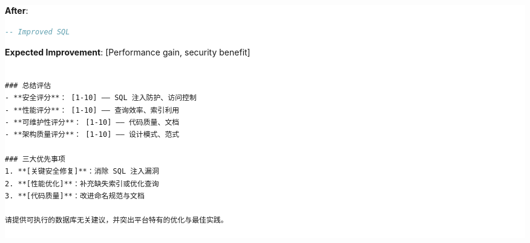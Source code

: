 **After**:
```sql
-- Improved SQL
```

**Expected Improvement**: [Performance gain, security benefit]
```

### 总结评估
- **安全评分**： [1-10] —— SQL 注入防护、访问控制
- **性能评分**： [1-10] —— 查询效率、索引利用
- **可维护性评分**： [1-10] —— 代码质量、文档
- **架构质量评分**： [1-10] —— 设计模式、范式

### 三大优先事项
1. **[关键安全修复]**：消除 SQL 注入漏洞
2. **[性能优化]**：补充缺失索引或优化查询
3. **[代码质量]**：改进命名规范与文档

请提供可执行的数据库无关建议，并突出平台特有的优化与最佳实践。

